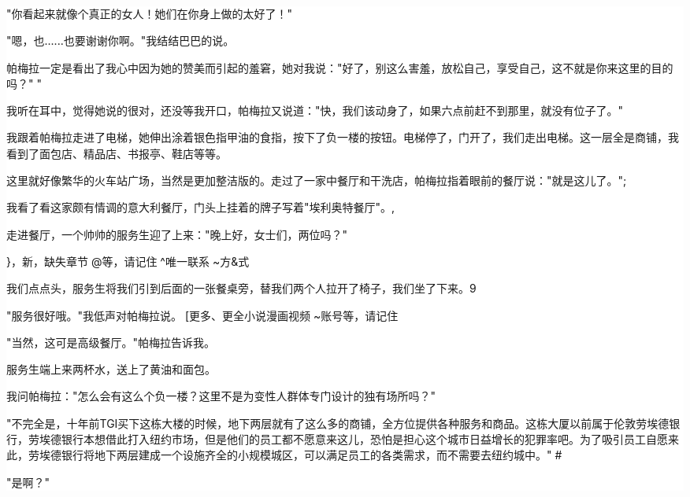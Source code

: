 

"你看起来就像个真正的女人！她们在你身上做的太好了！"



"嗯，也......也要谢谢你啊。"我结结巴巴的说。



帕梅拉一定是看出了我心中因为她的赞美而引起的羞窘，她对我说："好了，别这么害羞，放松自己，享受自己，这不就是你来这里的目的吗？" "





我听在耳中，觉得她说的很对，还没等我开口，帕梅拉又说道："快，我们该动身了，如果六点前赶不到那里，就没有位子了。"



我跟着帕梅拉走进了电梯，她伸出涂着银色指甲油的食指，按下了负一楼的按钮。电梯停了，门开了，我们走出电梯。这一层全是商铺，我看到了面包店、精品店、书报亭、鞋店等等。





这里就好像繁华的火车站广场，当然是更加整洁版的。走过了一家中餐厅和干洗店，帕梅拉指着眼前的餐厅说："就是这儿了。";



我看了看这家颇有情调的意大利餐厅，门头上挂着的牌子写着"埃利奥特餐厅"。,





走进餐厅，一个帅帅的服务生迎了上来："晚上好，女士们，两位吗？"



}，新，缺失章节 @等，请记住 ^唯一联系 ~方&式



我们点点头，服务生将我们引到后面的一张餐桌旁，替我们两个人拉开了椅子，我们坐了下来。9





"服务很好哦。"我低声对帕梅拉说。 [更多、更全小说漫画视频 ~账号等，请记住



"当然，这可是高级餐厅。"帕梅拉告诉我。





服务生端上来两杯水，送上了黄油和面包。



我问帕梅拉："怎么会有这么个负一楼？这里不是为变性人群体专门设计的独有场所吗？"



"不完全是，十年前TGI买下这栋大楼的时候，地下两层就有了这么多的商铺，全方位提供各种服务和商品。这栋大厦以前属于伦敦劳埃德银行，劳埃德银行本想借此打入纽约市场，但是他们的员工都不愿意来这儿，恐怕是担心这个城市日益增长的犯罪率吧。为了吸引员工自愿来此，劳埃德银行将地下两层建成一个设施齐全的小规模城区，可以满足员工的各类需求，而不需要去纽约城中。" #





"是啊？"


